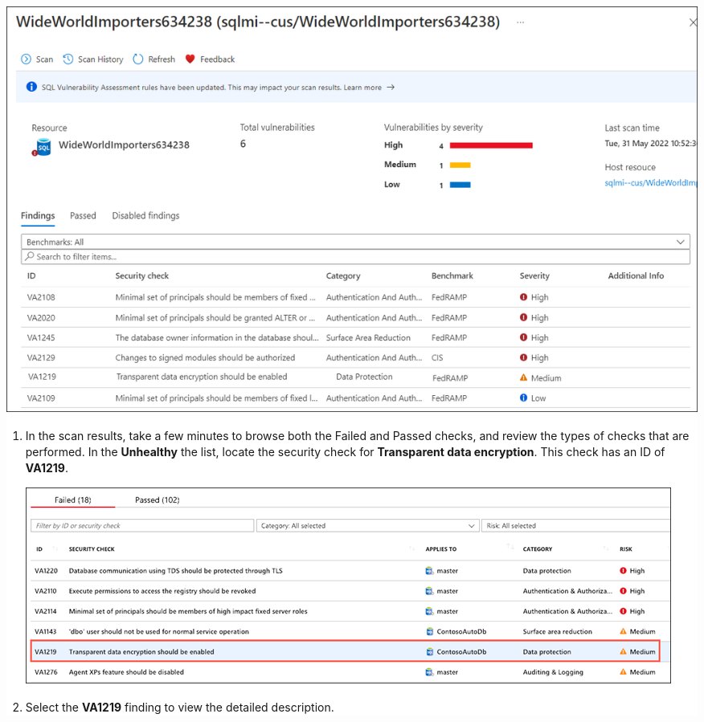    ![The Vulnerability Assessment dashboard is displayed.](media/sql-mi-vulnerability-assessment-dashboard1.png "Vulnerability Assessment dashboard")

1. In the scan results, take a few minutes to browse both the Failed and Passed checks, and review the types of checks that are performed. In the **Unhealthy** the list, locate the security check for **Transparent data encryption**. This check has an ID of **VA1219**.

   ![The VA1219 finding for Transparent data encryption is highlighted.](media/sql-mi-vulnerability-assessment-failed-va1219.png "Vulnerability assessment")

1. Select the **VA1219** finding to view the detailed description.
